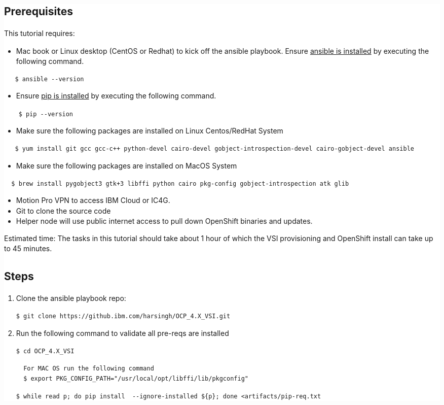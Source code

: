 ##
## Prerequisites

This tutorial requires:

- Mac book or Linux desktop (CentOS or Redhat) to kick off the ansible playbook. Ensure [ansible is installed](https://docs.ansible.com/ansible/latest/installation_guide/intro_installation.html) by executing the following command.
```
   $ ansible --version
```
- Ensure [pip is installed](https://pip.pypa.io/en/stable/installing/) by executing the following command.
```
    $ pip --version
```
- Make sure the following packages are installed on Linux Centos/RedHat System
```
   $ yum install git gcc gcc-c++ python-devel cairo-devel gobject-introspection-devel cairo-gobject-devel ansible

 ```
- Make sure the following packages are installed on MacOS System
```
  $ brew install pygobject3 gtk+3 libffi python cairo pkg-config gobject-introspection atk glib
```
- Motion Pro VPN to access IBM Cloud or IC4G.
- Git to clone the source code
- Helper node will use public internet access to pull down OpenShift binaries and updates.

Estimated time:
 The tasks in this tutorial should take about 1 hour of which the VSI provisioning and OpenShift install can take up to 45 minutes.

##  
## Steps

1. Clone the ansible playbook repo:

	```  
	$ git clone https://github.ibm.com/harsingh/OCP_4.X_VSI.git

    ```

2. Run the following command to validate all pre-reqs are installed

	```  
	$ cd OCP_4.X_VSI

	```
    ```
      For MAC OS run the following command
      $ export PKG_CONFIG_PATH="/usr/local/opt/libffi/lib/pkgconfig"
    
     ```  
	```  
   	$ while read p; do pip install  --ignore-installed ${p}; done <artifacts/pip-req.txt
